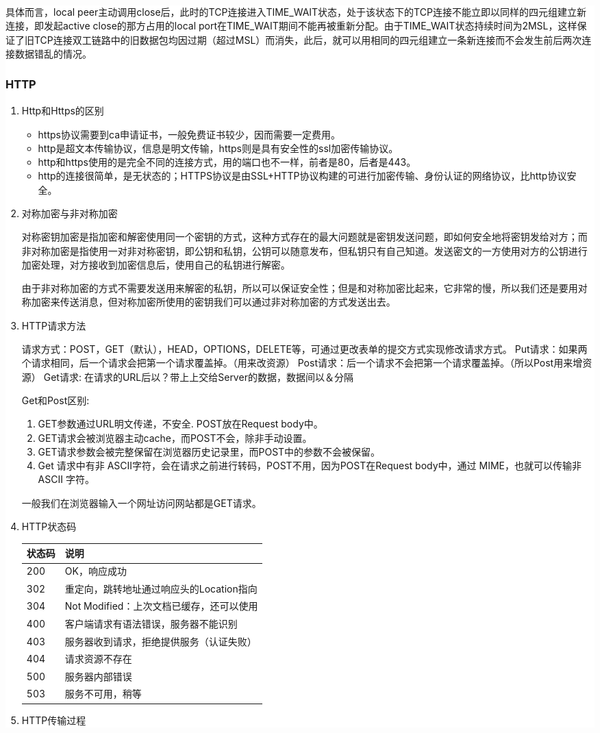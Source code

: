  具体而言，local peer主动调用close后，此时的TCP连接进入TIME_WAIT状态，处于该状态下的TCP连接不能立即以同样的四元组建立新连接，即发起active close的那方占用的local port在TIME_WAIT期间不能再被重新分配。由于TIME_WAIT状态持续时间为2MSL，这样保证了旧TCP连接双工链路中的旧数据包均因过期（超过MSL）而消失，此后，就可以用相同的四元组建立一条新连接而不会发生前后两次连接数据错乱的情况。



### HTTP

1. Http和Https的区别

   - https协议需要到ca申请证书，一般免费证书较少，因而需要一定费用。
   - http是超文本传输协议，信息是明文传输，https则是具有安全性的ssl加密传输协议。
   - http和https使用的是完全不同的连接方式，用的端口也不一样，前者是80，后者是443。
   - http的连接很简单，是无状态的；HTTPS协议是由SSL+HTTP协议构建的可进行加密传输、身份认证的网络协议，比http协议安全。

2. 对称加密与非对称加密

   对称密钥加密是指加密和解密使用同一个密钥的方式，这种方式存在的最大问题就是密钥发送问题，即如何安全地将密钥发给对方；而非对称加密是指使用一对非对称密钥，即公钥和私钥，公钥可以随意发布，但私钥只有自己知道。发送密文的一方使用对方的公钥进行加密处理，对方接收到加密信息后，使用自己的私钥进行解密。

   由于非对称加密的方式不需要发送用来解密的私钥，所以可以保证安全性；但是和对称加密比起来，它非常的慢，所以我们还是要用对称加密来传送消息，但对称加密所使用的密钥我们可以通过非对称加密的方式发送出去。

3. HTTP请求方法

   请求方式：POST，GET（默认），HEAD，OPTIONS，DELETE等，可通过更改表单的提交方式实现修改请求方式。
   Put请求：如果两个请求相同，后一个请求会把第一个请求覆盖掉。（用来改资源）
   Post请求：后一个请求不会把第一个请求覆盖掉。（所以Post用来增资源）
   Get请求: 在请求的URL后以？带上上交给Server的数据，数据间以＆分隔

   Get和Post区别:

   1. GET参数通过URL明文传递，不安全. POST放在Request body中。
   2. GET请求会被浏览器主动cache，而POST不会，除非手动设置。
   3. GET请求参数会被完整保留在浏览器历史记录里，而POST中的参数不会被保留。
   4. Get 请求中有非 ASCII字符，会在请求之前进行转码，POST不用，因为POST在Request body中，通过 MIME，也就可以传输非 ASCII 字符。

   一般我们在浏览器输入一个网址访问网站都是GET请求。

4. HTTP状态码

   | 状态码 | 说明                                     |
   | ------ | ---------------------------------------- |
   | 200    | OK，响应成功                             |
   | 302    | 重定向，跳转地址通过响应头的Location指向 |
   | 304    | Not Modified：上次文档已缓存，还可以使用 |
   | 400    | 客户端请求有语法错误，服务器不能识别     |
   | 403    | 服务器收到请求，拒绝提供服务（认证失败） |
   | 404    | 请求资源不存在                           |
   | 500    | 服务器内部错误                           |
   | 503    | 服务不可用，稍等                         |

5. HTTP传输过程
